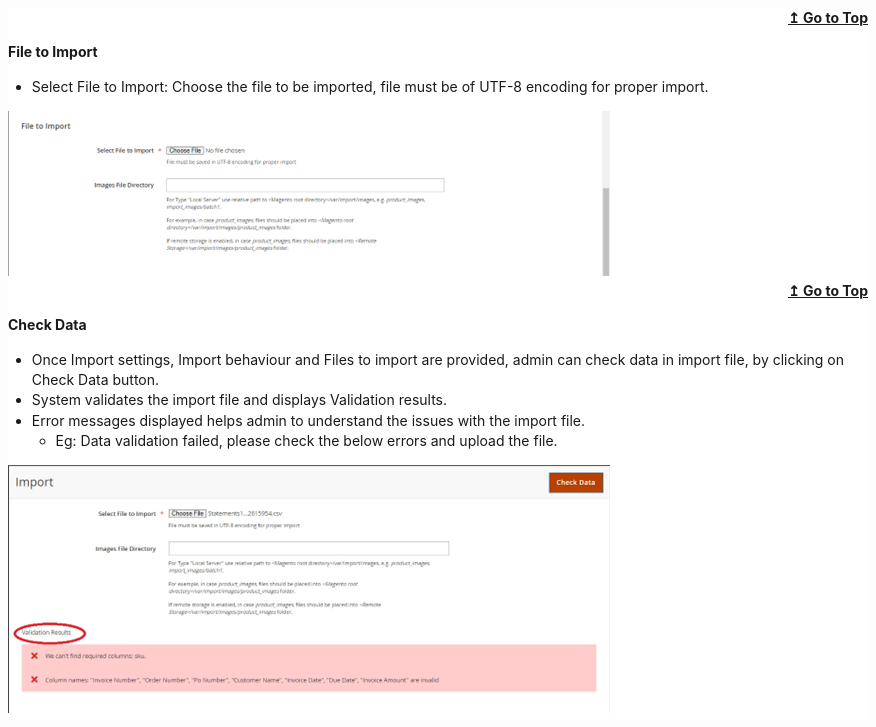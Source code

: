 <div align="right">
<b>
 <a href="#toc">↥ Go to Top</a>
</b>
</div>

**File to Import**

- Select File to Import: Choose the file to be imported, file must be of UTF-8 encoding for proper import.

<kbd>
<kbd><img alt="FileImport" src="../../../images/customer-portal/admin-user/22.4.0/FileImport.png"></kbd>
</kbd>

<div align="right">
<b>
 <a href="#toc">↥ Go to Top</a>
</b>
</div>

**Check Data**

- Once Import settings, Import behaviour and Files to import are provided, admin can check data in import file, by clicking on Check Data button.
- System validates the import file and displays Validation results.
- Error messages displayed helps admin to understand the issues with the import file.
  - Eg: Data validation failed, please check the below errors and upload the file.

<kbd>
<kbd><img alt="CheckData" src="../../../images/customer-portal/admin-user/22.4.0/CheckData.png"></kbd>
</kbd>
